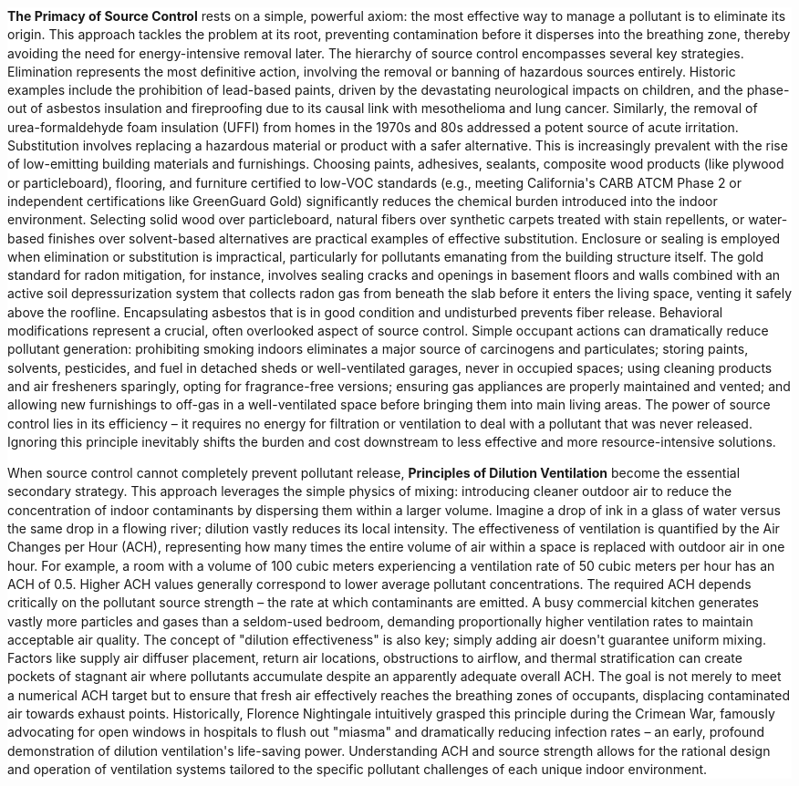 **The Primacy of Source Control** rests on a simple, powerful axiom: the most effective way to manage a pollutant is to eliminate its origin. This approach tackles the problem at its root, preventing contamination before it disperses into the breathing zone, thereby avoiding the need for energy-intensive removal later. The hierarchy of source control encompasses several key strategies. Elimination represents the most definitive action, involving the removal or banning of hazardous sources entirely. Historic examples include the prohibition of lead-based paints, driven by the devastating neurological impacts on children, and the phase-out of asbestos insulation and fireproofing due to its causal link with mesothelioma and lung cancer. Similarly, the removal of urea-formaldehyde foam insulation (UFFI) from homes in the 1970s and 80s addressed a potent source of acute irritation. Substitution involves replacing a hazardous material or product with a safer alternative. This is increasingly prevalent with the rise of low-emitting building materials and furnishings. Choosing paints, adhesives, sealants, composite wood products (like plywood or particleboard), flooring, and furniture certified to low-VOC standards (e.g., meeting California's CARB ATCM Phase 2 or independent certifications like GreenGuard Gold) significantly reduces the chemical burden introduced into the indoor environment. Selecting solid wood over particleboard, natural fibers over synthetic carpets treated with stain repellents, or water-based finishes over solvent-based alternatives are practical examples of effective substitution. Enclosure or sealing is employed when elimination or substitution is impractical, particularly for pollutants emanating from the building structure itself. The gold standard for radon mitigation, for instance, involves sealing cracks and openings in basement floors and walls combined with an active soil depressurization system that collects radon gas from beneath the slab before it enters the living space, venting it safely above the roofline. Encapsulating asbestos that is in good condition and undisturbed prevents fiber release. Behavioral modifications represent a crucial, often overlooked aspect of source control. Simple occupant actions can dramatically reduce pollutant generation: prohibiting smoking indoors eliminates a major source of carcinogens and particulates; storing paints, solvents, pesticides, and fuel in detached sheds or well-ventilated garages, never in occupied spaces; using cleaning products and air fresheners sparingly, opting for fragrance-free versions; ensuring gas appliances are properly maintained and vented; and allowing new furnishings to off-gas in a well-ventilated space before bringing them into main living areas. The power of source control lies in its efficiency – it requires no energy for filtration or ventilation to deal with a pollutant that was never released. Ignoring this principle inevitably shifts the burden and cost downstream to less effective and more resource-intensive solutions.

When source control cannot completely prevent pollutant release, **Principles of Dilution Ventilation** become the essential secondary strategy. This approach leverages the simple physics of mixing: introducing cleaner outdoor air to reduce the concentration of indoor contaminants by dispersing them within a larger volume. Imagine a drop of ink in a glass of water versus the same drop in a flowing river; dilution vastly reduces its local intensity. The effectiveness of ventilation is quantified by the Air Changes per Hour (ACH), representing how many times the entire volume of air within a space is replaced with outdoor air in one hour. For example, a room with a volume of 100 cubic meters experiencing a ventilation rate of 50 cubic meters per hour has an ACH of 0.5. Higher ACH values generally correspond to lower average pollutant concentrations. The required ACH depends critically on the pollutant source strength – the rate at which contaminants are emitted. A busy commercial kitchen generates vastly more particles and gases than a seldom-used bedroom, demanding proportionally higher ventilation rates to maintain acceptable air quality. The concept of "dilution effectiveness" is also key; simply adding air doesn't guarantee uniform mixing. Factors like supply air diffuser placement, return air locations, obstructions to airflow, and thermal stratification can create pockets of stagnant air where pollutants accumulate despite an apparently adequate overall ACH. The goal is not merely to meet a numerical ACH target but to ensure that fresh air effectively reaches the breathing zones of occupants, displacing contaminated air towards exhaust points. Historically, Florence Nightingale intuitively grasped this principle during the Crimean War, famously advocating for open windows in hospitals to flush out "miasma" and dramatically reducing infection rates – an early, profound demonstration of dilution ventilation's life-saving power. Understanding ACH and source strength allows for the rational design and operation of ventilation systems tailored to the specific pollutant challenges of each unique indoor environment.
